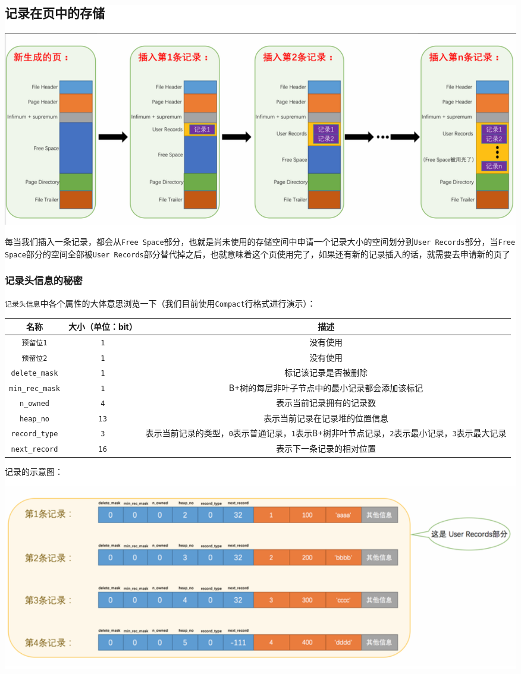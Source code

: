 
## 记录在页中的存储

![1559987461597](pics\1559987461597.png)

每当我们插入一条记录，都会从`Free Space`部分，也就是尚未使用的存储空间中申请一个记录大小的空间划分到`User Records`部分，当`Free Space`部分的空间全部被`User Records`部分替代掉之后，也就意味着这个页使用完了，如果还有新的记录插入的话，就需要去申请新的页了

### 记录头信息的秘密

`记录头信息`中各个属性的大体意思浏览一下（我们目前使用`Compact`行格式进行演示）：

|      名称      | 大小（单位：bit） |                             描述                             |
| :------------: | :---------------: | :----------------------------------------------------------: |
|   `预留位1`    |        `1`        |                           没有使用                           |
|   `预留位2`    |        `1`        |                           没有使用                           |
| `delete_mask`  |        `1`        |                     标记该记录是否被删除                     |
| `min_rec_mask` |        `1`        |        B+树的每层非叶子节点中的最小记录都会添加该标记        |
|   `n_owned`    |        `4`        |                   表示当前记录拥有的记录数                   |
|   `heap_no`    |       `13`        |                表示当前记录在记录堆的位置信息                |
| `record_type`  |        `3`        | 表示当前记录的类型，`0`表示普通记录，`1`表示B+树非叶节点记录，`2`表示最小记录，`3`表示最大记录 |
| `next_record`  |       `16`        |                   表示下一条记录的相对位置                   |

记录的示意图：

![1559987544688](pics\1559987544688.png)
